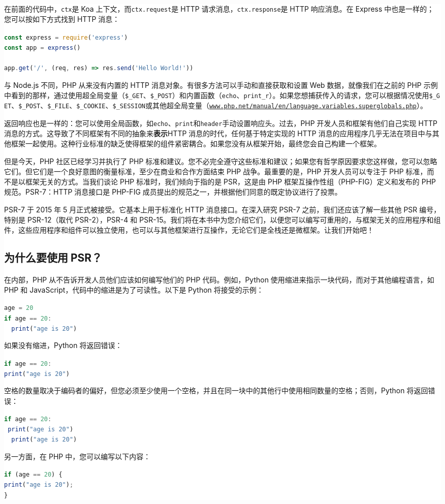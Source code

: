 在前面的代码中，`ctx`是 Koa 上下文，而`ctx.request`是 HTTP 请求消息，`ctx.response`是 HTTP 响应消息。在 Express 中也是一样的；您可以按如下方式找到 HTTP 消息：

```js
const express = require('express')
const app = express()

app.get('/', (req, res) => res.send('Hello World!'))
```

与 Node.js 不同，PHP 从来没有内置的 HTTP 消息对象。有很多方法可以手动和直接获取和设置 Web 数据，就像我们在之前的 PHP 示例中看到的那样，通过使用超全局变量（`$_GET`、`$_POST`）和内置函数（`echo`、`print_r`）。如果您想捕获传入的请求，您可以根据情况使用`$_GET`、`$_POST`、`$_FILE`、`$_COOKIE`、`$_SESSION`或其他超全局变量（[`www.php.net/manual/en/language.variables.superglobals.php`](https://www.php.net/manual/en/language.variables.superglobals.php)）。

返回响应也是一样的：您可以使用全局函数，如`echo`、`print`和`header`手动设置响应头。过去，PHP 开发人员和框架有他们自己实现 HTTP 消息的方式。这导致了不同框架有不同的抽象来**表示**HTTP 消息的时代，任何基于特定实现的 HTTP 消息的应用程序几乎无法在项目中与其他框架一起使用。这种行业标准的缺乏使得框架的组件紧密耦合。如果您没有从框架开始，最终您会自己构建一个框架。

但是今天，PHP 社区已经学习并执行了 PHP 标准和建议。您不必完全遵守这些标准和建议；如果您有哲学原因要求您这样做，您可以忽略它们。但它们是一个良好意图的衡量标准，至少在商业和合作方面结束 PHP 战争。最重要的是，PHP 开发人员可以专注于 PHP 标准，而不是以框架无关的方式。当我们谈论 PHP 标准时，我们倾向于指的是 PSR，这是由 PHP 框架互操作性组（PHP-FIG）定义和发布的 PHP 规范。PSR-7：HTTP 消息接口是 PHP-FIG 成员提出的规范之一，并根据他们同意的既定协议进行了投票。

PSR-7 于 2015 年 5 月正式被接受。它基本上用于标准化 HTTP 消息接口。在深入研究 PSR-7 之前，我们还应该了解一些其他 PSR 编号，特别是 PSR-12（取代 PSR-2），PSR-4 和 PSR-15。我们将在本书中为您介绍它们，以便您可以编写可重用的，与框架无关的应用程序和组件，这些应用程序和组件可以独立使用，也可以与其他框架进行互操作，无论它们是全栈还是微框架。让我们开始吧！

## 为什么要使用 PSR？

在内部，PHP 从不告诉开发人员他们应该如何编写他们的 PHP 代码。例如，Python 使用缩进来指示一块代码，而对于其他编程语言，如 PHP 和 JavaScript，代码中的缩进是为了可读性。以下是 Python 将接受的示例：

```js
age = 20
if age == 20:
  print("age is 20")
```

如果没有缩进，Python 将返回错误：

```js
if age == 20:
print("age is 20")
```

空格的数量取决于编码者的偏好，但您必须至少使用一个空格，并且在同一块中的其他行中使用相同数量的空格；否则，Python 将返回错误：

```js
if age == 20:
 print("age is 20")
  print("age is 20")
```

另一方面，在 PHP 中，您可以编写以下内容：

```js
if (age == 20) {
print("age is 20");
}
```
